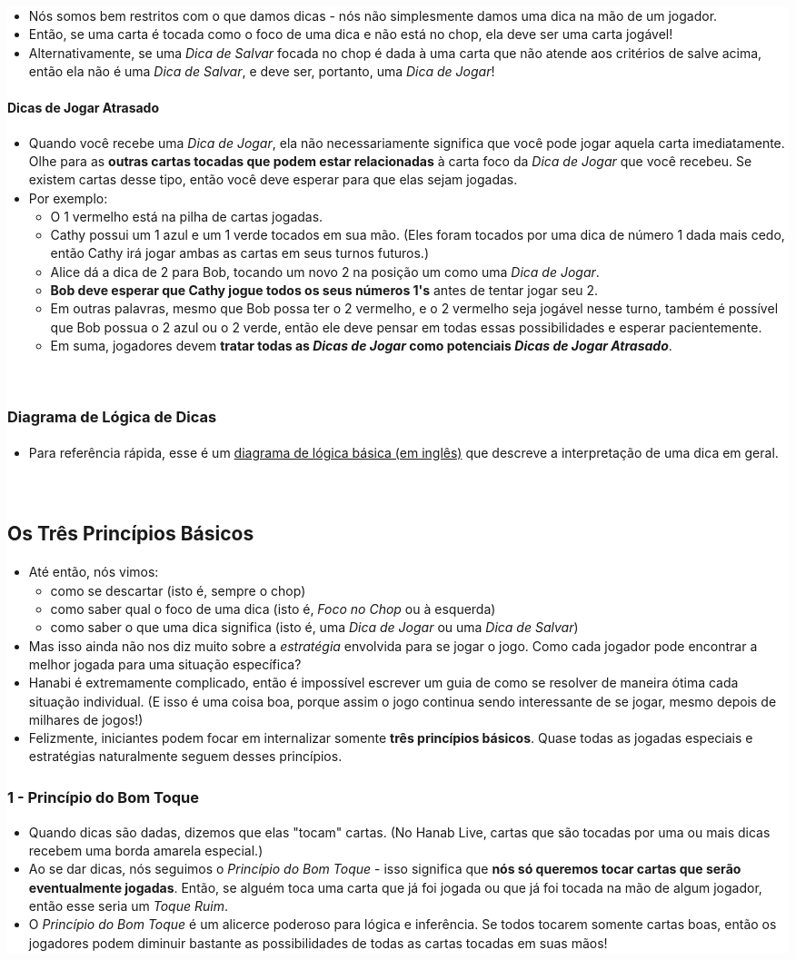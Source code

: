 - Nós somos bem restritos com o que damos dicas - nós não simplesmente damos uma dica na mão de um jogador.
- Então, se uma carta é tocada como o foco de uma dica e não está no chop, ela deve ser uma carta jogável!
- Alternativamente, se uma *Dica de Salvar* focada no chop é dada à uma carta que não atende aos critérios de salve acima, então ela não é uma *Dica de Salvar*, e deve ser, portanto, uma *Dica de Jogar*!

#### Dicas de Jogar Atrasado

- Quando você recebe uma *Dica de Jogar*, ela não necessariamente significa que você pode jogar aquela carta imediatamente. Olhe para as **outras cartas tocadas que podem estar relacionadas** à carta foco da *Dica de Jogar* que você recebeu. Se existem cartas desse tipo, então você deve esperar para que elas sejam jogadas.
- Por exemplo:
  - O 1 vermelho está na pilha de cartas jogadas.
  - Cathy possui um 1 azul e um 1 verde tocados em sua mão. (Eles foram tocados por uma dica de número 1 dada mais cedo, então Cathy irá jogar ambas as cartas em seus turnos futuros.)
  - Alice dá a dica de 2 para Bob, tocando um novo 2 na posição um como uma *Dica de Jogar*.
  - **Bob deve esperar que Cathy jogue todos os seus números 1's** antes de tentar jogar seu 2.
  - Em outras palavras, mesmo que Bob possa ter o 2 vermelho, e o 2 vermelho seja jogável nesse turno, também é possível que Bob possua o 2 azul ou o 2 verde, então ele deve pensar em todas essas possibilidades e esperar pacientemente.
  - Em suma, jogadores devem **tratar todas as *Dicas de Jogar* como potenciais *Dicas de Jogar Atrasado***.

<br />

### Diagrama de Lógica de Dicas

- Para referência rápida, esse é um [diagrama de lógica básica (em inglês)](https://raw.githubusercontent.com/Zamiell/hanabi-conventions/master/img/flowcharts/clue_flowchart.png) que descreve a interpretação de uma dica em geral.

<br />

## Os Três Princípios Básicos

- Até então, nós vimos:
  - como se descartar (isto é, sempre o chop)
  - como saber qual o foco de uma dica (isto é, *Foco no Chop* ou à esquerda)
  - como saber o que uma dica significa (isto é, uma *Dica de Jogar* ou uma *Dica de Salvar*)
- Mas isso ainda não nos diz muito sobre a *estratégia* envolvida para se jogar o jogo. Como cada jogador pode encontrar a melhor jogada para uma situação específica?
- Hanabi é extremamente complicado, então é impossível escrever um guia de como se resolver de maneira ótima cada situação individual. (E isso é uma coisa boa, porque assim o jogo continua sendo interessante de se jogar, mesmo depois de milhares de jogos!)
- Felizmente, iniciantes podem focar em internalizar somente **três princípios básicos**. Quase todas as jogadas especiais e estratégias naturalmente seguem desses princípios.

### 1 - Princípio do Bom Toque

- Quando dicas são dadas, dizemos que elas "tocam" cartas. (No Hanab Live, cartas que são tocadas por uma ou mais dicas recebem uma borda amarela especial.)
- Ao se dar dicas, nós seguimos o *Princípio do Bom Toque* - isso significa que **nós só queremos tocar cartas que serão eventualmente jogadas**. Então, se alguém toca uma carta que já foi jogada ou que já foi tocada na mão de algum jogador, então esse seria um *Toque Ruim*.
- O *Princípio do Bom Toque* é um alicerce poderoso para lógica e inferência. Se todos tocarem somente cartas boas, então os jogadores podem diminuir bastante as possibilidades de todas as cartas tocadas em suas mãos!
